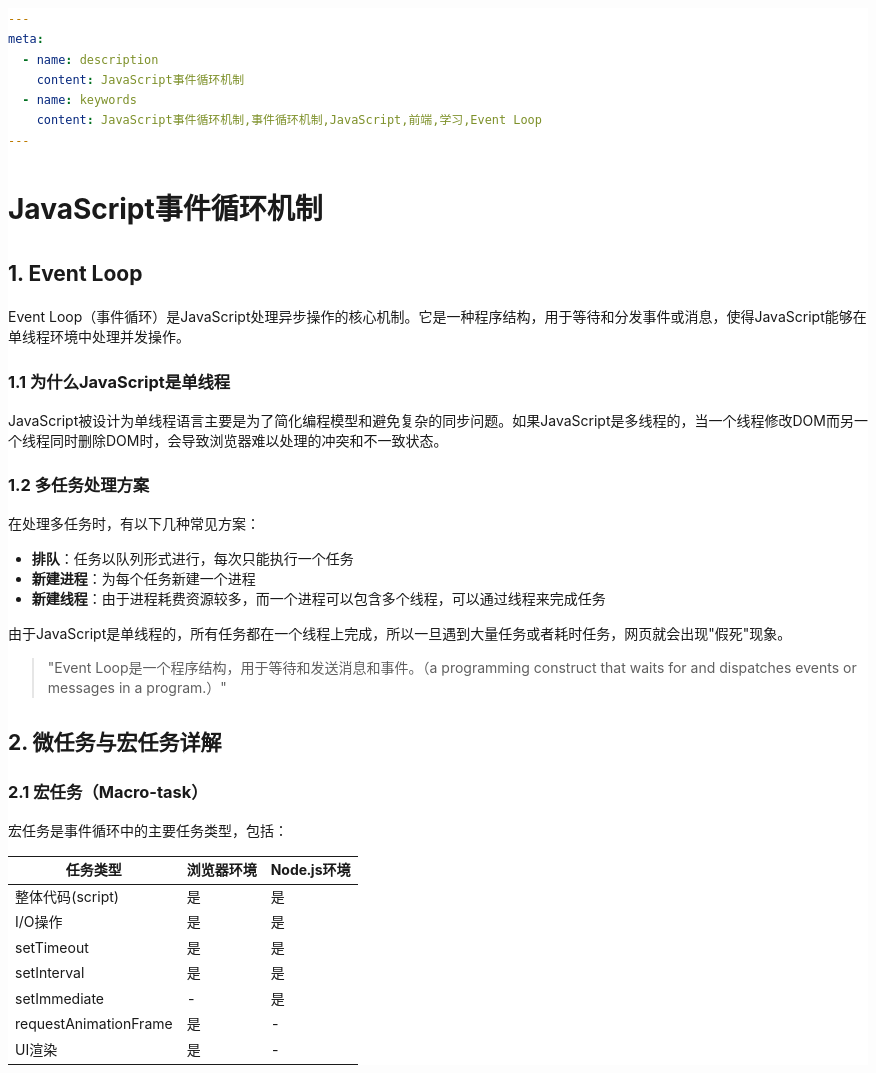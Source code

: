 ```yaml
---
meta:
  - name: description
    content: JavaScript事件循环机制
  - name: keywords
    content: JavaScript事件循环机制,事件循环机制,JavaScript,前端,学习,Event Loop
---
```

# JavaScript事件循环机制

## 1. Event Loop

Event Loop（事件循环）是JavaScript处理异步操作的核心机制。它是一种程序结构，用于等待和分发事件或消息，使得JavaScript能够在单线程环境中处理并发操作。

### 1.1 为什么JavaScript是单线程

JavaScript被设计为单线程语言主要是为了简化编程模型和避免复杂的同步问题。如果JavaScript是多线程的，当一个线程修改DOM而另一个线程同时删除DOM时，会导致浏览器难以处理的冲突和不一致状态。

### 1.2 多任务处理方案

在处理多任务时，有以下几种常见方案：

+ **排队**：任务以队列形式进行，每次只能执行一个任务
+ **新建进程**：为每个任务新建一个进程
+ **新建线程**：由于进程耗费资源较多，而一个进程可以包含多个线程，可以通过线程来完成任务

由于JavaScript是单线程的，所有任务都在一个线程上完成，所以一旦遇到大量任务或者耗时任务，网页就会出现"假死"现象。

> "Event Loop是一个程序结构，用于等待和发送消息和事件。（a programming construct that waits for and dispatches events or messages in a program.）"

## 2. 微任务与宏任务详解

### 2.1 宏任务（Macro-task）

宏任务是事件循环中的主要任务类型，包括：

| 任务类型 | 浏览器环境 | Node.js环境 |
| -- | -- | -- |
| 整体代码(script) | 是 | 是 |
| I/O操作 | 是 | 是 |
| setTimeout | 是 | 是 |
| setInterval | 是 | 是 |
| setImmediate | - | 是 |
| requestAnimationFrame | 是 | - |
| UI渲染 | 是 | - |
